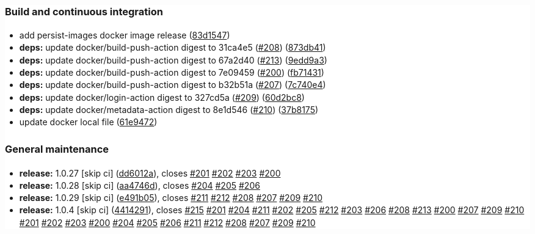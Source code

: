 ### Build and continuous integration

* add persist-images docker image release ([83d1547](https://github.com/alexbaiardi/docker-fiware-ext/commit/83d1547f39f179995154ad394b93515ca3af3269))
* **deps:** update docker/build-push-action digest to 31ca4e5 ([#208](https://github.com/alexbaiardi/docker-fiware-ext/issues/208)) ([873db41](https://github.com/alexbaiardi/docker-fiware-ext/commit/873db41e4b1bb4569913f9c15772ea5b7f7c7041))
* **deps:** update docker/build-push-action digest to 67a2d40 ([#213](https://github.com/alexbaiardi/docker-fiware-ext/issues/213)) ([9edd9a3](https://github.com/alexbaiardi/docker-fiware-ext/commit/9edd9a3a23f8d1a4eb4dfe15df87b00234c6e998))
* **deps:** update docker/build-push-action digest to 7e09459 ([#200](https://github.com/alexbaiardi/docker-fiware-ext/issues/200)) ([fb71431](https://github.com/alexbaiardi/docker-fiware-ext/commit/fb7143139919352eb27e0c8e3ee725c8b7645f5a))
* **deps:** update docker/build-push-action digest to b32b51a ([#207](https://github.com/alexbaiardi/docker-fiware-ext/issues/207)) ([7c740e4](https://github.com/alexbaiardi/docker-fiware-ext/commit/7c740e4dd39119a98993ade551b20dcb851d48eb))
* **deps:** update docker/login-action digest to 327cd5a ([#209](https://github.com/alexbaiardi/docker-fiware-ext/issues/209)) ([60d2bc8](https://github.com/alexbaiardi/docker-fiware-ext/commit/60d2bc8d9fa035fd4b076b4fc3cc2da70ed6c7f8))
* **deps:** update docker/metadata-action digest to 8e1d546 ([#210](https://github.com/alexbaiardi/docker-fiware-ext/issues/210)) ([37b8175](https://github.com/alexbaiardi/docker-fiware-ext/commit/37b8175ebc6798b3253509ecb6eb4956c3ec2088))
* update docker local file ([61e9472](https://github.com/alexbaiardi/docker-fiware-ext/commit/61e94728b44c2035cd297f408601ede1fd902e09))

### General maintenance

* **release:** 1.0.27 [skip ci] ([dd6012a](https://github.com/alexbaiardi/docker-fiware-ext/commit/dd6012a937bc53cddd8108b9cb0ff00125e267cf)), closes [#201](https://github.com/alexbaiardi/docker-fiware-ext/issues/201) [#202](https://github.com/alexbaiardi/docker-fiware-ext/issues/202) [#203](https://github.com/alexbaiardi/docker-fiware-ext/issues/203) [#200](https://github.com/alexbaiardi/docker-fiware-ext/issues/200)
* **release:** 1.0.28 [skip ci] ([aa4746d](https://github.com/alexbaiardi/docker-fiware-ext/commit/aa4746df19a1b84e7f45d56aa35200c7fbce5dca)), closes [#204](https://github.com/alexbaiardi/docker-fiware-ext/issues/204) [#205](https://github.com/alexbaiardi/docker-fiware-ext/issues/205) [#206](https://github.com/alexbaiardi/docker-fiware-ext/issues/206)
* **release:** 1.0.29 [skip ci] ([e491b05](https://github.com/alexbaiardi/docker-fiware-ext/commit/e491b05e8b23d4b1e712ac0e771dca6130c0da11)), closes [#211](https://github.com/alexbaiardi/docker-fiware-ext/issues/211) [#212](https://github.com/alexbaiardi/docker-fiware-ext/issues/212) [#208](https://github.com/alexbaiardi/docker-fiware-ext/issues/208) [#207](https://github.com/alexbaiardi/docker-fiware-ext/issues/207) [#209](https://github.com/alexbaiardi/docker-fiware-ext/issues/209) [#210](https://github.com/alexbaiardi/docker-fiware-ext/issues/210)
* **release:** 1.0.4 [skip ci] ([4414291](https://github.com/alexbaiardi/docker-fiware-ext/commit/441429164901113d013a2ed21294e89a0327c0bc)), closes [#215](https://github.com/alexbaiardi/docker-fiware-ext/issues/215) [#201](https://github.com/alexbaiardi/docker-fiware-ext/issues/201) [#204](https://github.com/alexbaiardi/docker-fiware-ext/issues/204) [#211](https://github.com/alexbaiardi/docker-fiware-ext/issues/211) [#202](https://github.com/alexbaiardi/docker-fiware-ext/issues/202) [#205](https://github.com/alexbaiardi/docker-fiware-ext/issues/205) [#212](https://github.com/alexbaiardi/docker-fiware-ext/issues/212) [#203](https://github.com/alexbaiardi/docker-fiware-ext/issues/203) [#206](https://github.com/alexbaiardi/docker-fiware-ext/issues/206) [#208](https://github.com/alexbaiardi/docker-fiware-ext/issues/208) [#213](https://github.com/alexbaiardi/docker-fiware-ext/issues/213) [#200](https://github.com/alexbaiardi/docker-fiware-ext/issues/200) [#207](https://github.com/alexbaiardi/docker-fiware-ext/issues/207) [#209](https://github.com/alexbaiardi/docker-fiware-ext/issues/209) [#210](https://github.com/alexbaiardi/docker-fiware-ext/issues/210) [#201](https://github.com/alexbaiardi/docker-fiware-ext/issues/201) [#202](https://github.com/alexbaiardi/docker-fiware-ext/issues/202) [#203](https://github.com/alexbaiardi/docker-fiware-ext/issues/203) [#200](https://github.com/alexbaiardi/docker-fiware-ext/issues/200) [#204](https://github.com/alexbaiardi/docker-fiware-ext/issues/204) [#205](https://github.com/alexbaiardi/docker-fiware-ext/issues/205) [#206](https://github.com/alexbaiardi/docker-fiware-ext/issues/206) [#211](https://github.com/alexbaiardi/docker-fiware-ext/issues/211) [#212](https://github.com/alexbaiardi/docker-fiware-ext/issues/212) [#208](https://github.com/alexbaiardi/docker-fiware-ext/issues/208) [#207](https://github.com/alexbaiardi/docker-fiware-ext/issues/207) [#209](https://github.com/alexbaiardi/docker-fiware-ext/issues/209) [#210](https://github.com/alexbaiardi/docker-fiware-ext/issues/210)
